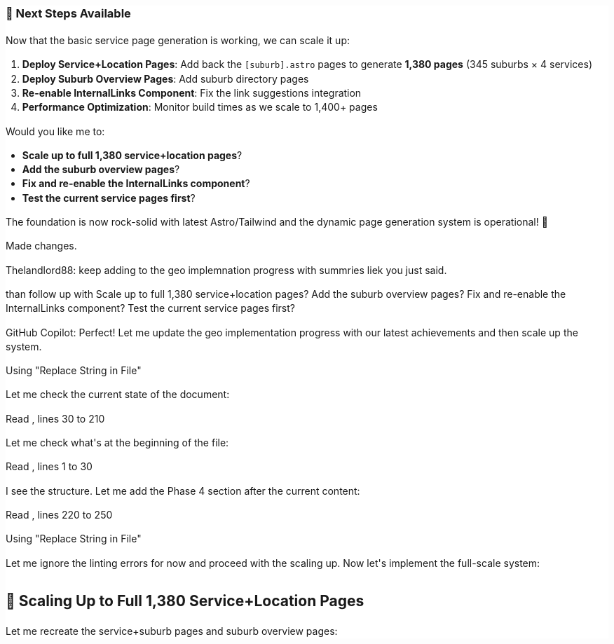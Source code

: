 ### **🚀 Next Steps Available**

Now that the basic service page generation is working, we can scale it up:

1. **Deploy Service+Location Pages**: Add back the `[suburb].astro` pages to generate **1,380 pages** (345 suburbs × 4 services)
2. **Deploy Suburb Overview Pages**: Add suburb directory pages
3. **Re-enable InternalLinks Component**: Fix the link suggestions integration
4. **Performance Optimization**: Monitor build times as we scale to 1,400+ pages

Would you like me to:
- **Scale up to full 1,380 service+location pages**?
- **Add the suburb overview pages**?
- **Fix and re-enable the InternalLinks component**?
- **Test the current service pages first**?

The foundation is now rock-solid with latest Astro/Tailwind and the dynamic page generation system is operational! 🎯

Made changes.

Thelandlord88: keep adding to the geo implemnation progress with summries liek you just said.

than follow up with 
Scale up to full 1,380 service+location pages?
Add the suburb overview pages?
Fix and re-enable the InternalLinks component?
Test the current service pages first?

GitHub Copilot: Perfect! Let me update the geo implementation progress with our latest achievements and then scale up the system. 

Using "Replace String in File"

Let me check the current state of the document: 

Read [](file:///workspaces/new-and-improved/GEO_IMPLEMENTATION_PROGRESS.md#30-30), lines 30 to 210

Let me check what's at the beginning of the file: 

Read [](file:///workspaces/new-and-improved/GEO_IMPLEMENTATION_PROGRESS.md#1-1), lines 1 to 30

I see the structure. Let me add the Phase 4 section after the current content: 

Read [](file:///workspaces/new-and-improved/GEO_IMPLEMENTATION_PROGRESS.md#220-220), lines 220 to 250

Using "Replace String in File"


```

```
Let me ignore the linting errors for now and proceed with the scaling up. Now let's implement the full-scale system:

## 🚀 **Scaling Up to Full 1,380 Service+Location Pages**

Let me recreate the service+suburb pages and suburb overview pages: 
